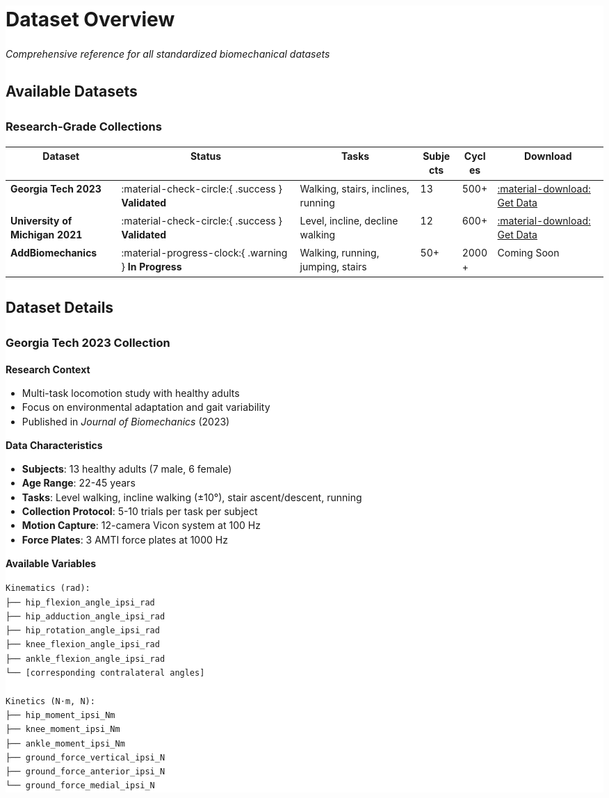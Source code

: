 # Dataset Overview

*Comprehensive reference for all standardized biomechanical datasets*

## Available Datasets

### Research-Grade Collections

| Dataset | Status | Tasks | Subjects | Cycles | Download |
|---------|--------|-------|----------|---------|----------|
| **Georgia Tech 2023** | :material-check-circle:{ .success } **Validated** | Walking, stairs, inclines, running | 13 | 500+ | [:material-download: Get Data](https://www.dropbox.com/scl/fo/mhkiv4d3zvnbtdlujvgje/ACPxjnoj6XxL60QZCuK1WCw?rlkey=nm5a22pktlcemud4gzod3ow09&dl=0) |
| **University of Michigan 2021** | :material-check-circle:{ .success } **Validated** | Level, incline, decline walking | 12 | 600+ | [:material-download: Get Data](https://www.dropbox.com/scl/fo/mhkiv4d3zvnbtdlujvgje/ACPxjnoj6XxL60QZCuK1WCw?rlkey=nm5a22pktlcemud4gzod3ow09&dl=0) |
| **AddBiomechanics** | :material-progress-clock:{ .warning } **In Progress** | Walking, running, jumping, stairs | 50+ | 2000+ | Coming Soon |

## Dataset Details

### Georgia Tech 2023 Collection

**Research Context**
- Multi-task locomotion study with healthy adults
- Focus on environmental adaptation and gait variability
- Published in *Journal of Biomechanics* (2023)

**Data Characteristics**
- **Subjects**: 13 healthy adults (7 male, 6 female)
- **Age Range**: 22-45 years
- **Tasks**: Level walking, incline walking (±10°), stair ascent/descent, running
- **Collection Protocol**: 5-10 trials per task per subject
- **Motion Capture**: 12-camera Vicon system at 100 Hz
- **Force Plates**: 3 AMTI force plates at 1000 Hz

**Available Variables**
```
Kinematics (rad):
├── hip_flexion_angle_ipsi_rad
├── hip_adduction_angle_ipsi_rad  
├── hip_rotation_angle_ipsi_rad
├── knee_flexion_angle_ipsi_rad
├── ankle_flexion_angle_ipsi_rad
└── [corresponding contralateral angles]

Kinetics (N⋅m, N):
├── hip_moment_ipsi_Nm
├── knee_moment_ipsi_Nm
├── ankle_moment_ipsi_Nm
├── ground_force_vertical_ipsi_N
├── ground_force_anterior_ipsi_N
└── ground_force_medial_ipsi_N
```
